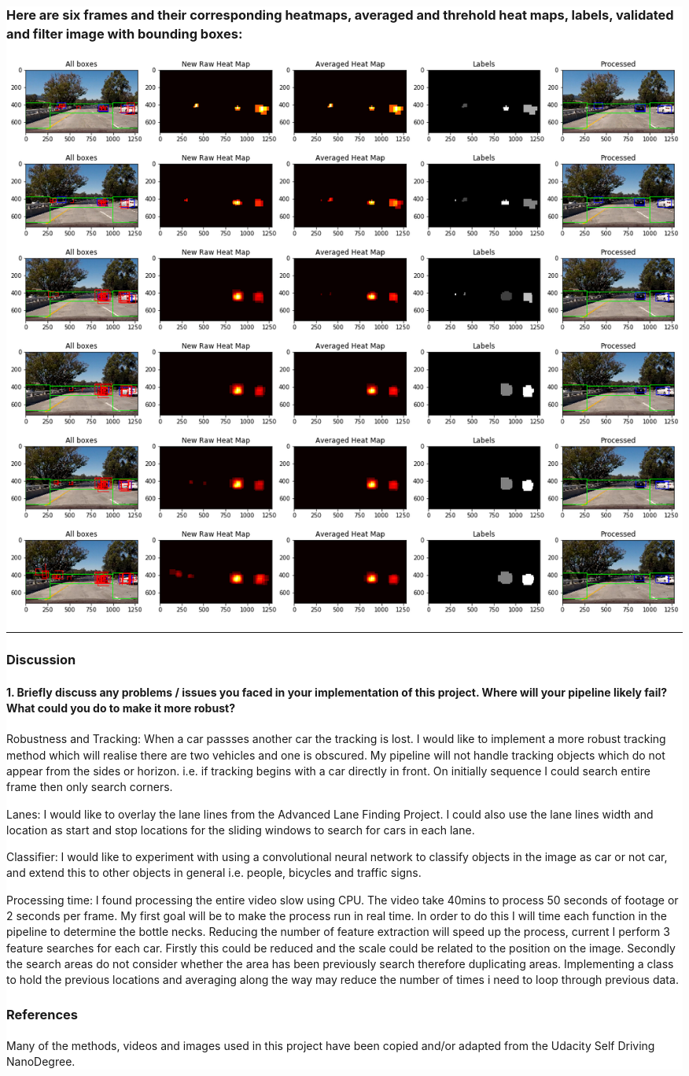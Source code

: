 ### Here are six frames and their corresponding heatmaps, averaged and threhold heat maps, labels, validated and filter image with bounding boxes:

![alt text][img1]
![alt text][img2]
![alt text][img3]
![alt text][img4]
![alt text][img5]
![alt text][img6]


---

### Discussion

#### 1. Briefly discuss any problems / issues you faced in your implementation of this project.  Where will your pipeline likely fail?  What could you do to make it more robust?

Robustness and Tracking: When a car passses another car the tracking is lost. I would like to implement a more robust tracking method which will realise there are two vehicles and one is obscured. My pipeline will not handle tracking objects which do not appear from the sides or horizon. i.e. if tracking begins with a car directly in front. On initially sequence I could search entire frame then only search corners. 

Lanes: I would like to overlay the lane lines from the Advanced Lane Finding Project. I could also use the lane lines width and location as start and stop locations for the sliding windows to search for cars in each lane. 

Classifier: I would like to experiment with using a convolutional neural network to classify objects in the image as car or not car, and extend this to other objects in general i.e. people,  bicycles and traffic signs. 

Processing time: I found processing the entire video slow using CPU. The video take 40mins to process 50 seconds of footage or 2 seconds per frame. My first goal will be to make the process run in real time. In order to do this I will time each function in the pipeline to determine the bottle necks. Reducing the number of feature extraction will speed up the process, current I perform 3 feature searches for each car. Firstly this could be reduced and the scale could be related to the position on the image. Secondly the search areas do not consider whether the area has been previously search therefore duplicating areas. Implementing a class to hold the previous locations and averaging along the way may reduce the number of times i need to loop through previous data. 

### References
Many of the methods, videos and images used in this project have been copied and/or adapted from the Udacity Self Driving NanoDegree.

[//]: # (Image References)
[car_not_car]: 		./output_images/car_not_car.png
[hogfeatures]: 		./output_images/HOG_example.png
[normalised]: 		./output_images/normalised_features.png
[searchregion]: 	./output_images/search_region.png
[bboxes]: 			./output_images/bboxes.png
[heatmap]: 			./output_images/heatmap.png
[labels]: 			./output_images/labels.png
[filtered]: 		./output_images/filtered.png
[image8]: 			./output_images/output_bboxes.png
[img1]: 			./output_images/img1.png
[img2]: 			./output_images/img2.png
[img3]: 			./output_images/img3.png
[img4]: 			./output_images/img4.png
[img5]: 			./output_images/img5.png
[img6]: 			./output_images/img6.png
[test1]:			./output_images/test1.png
[test2]:			./output_images/test2.png
[test3]:			./output_images/test3.png
[test4]:			./output_images/test4.png
[video1]: 			./project_video.mp4